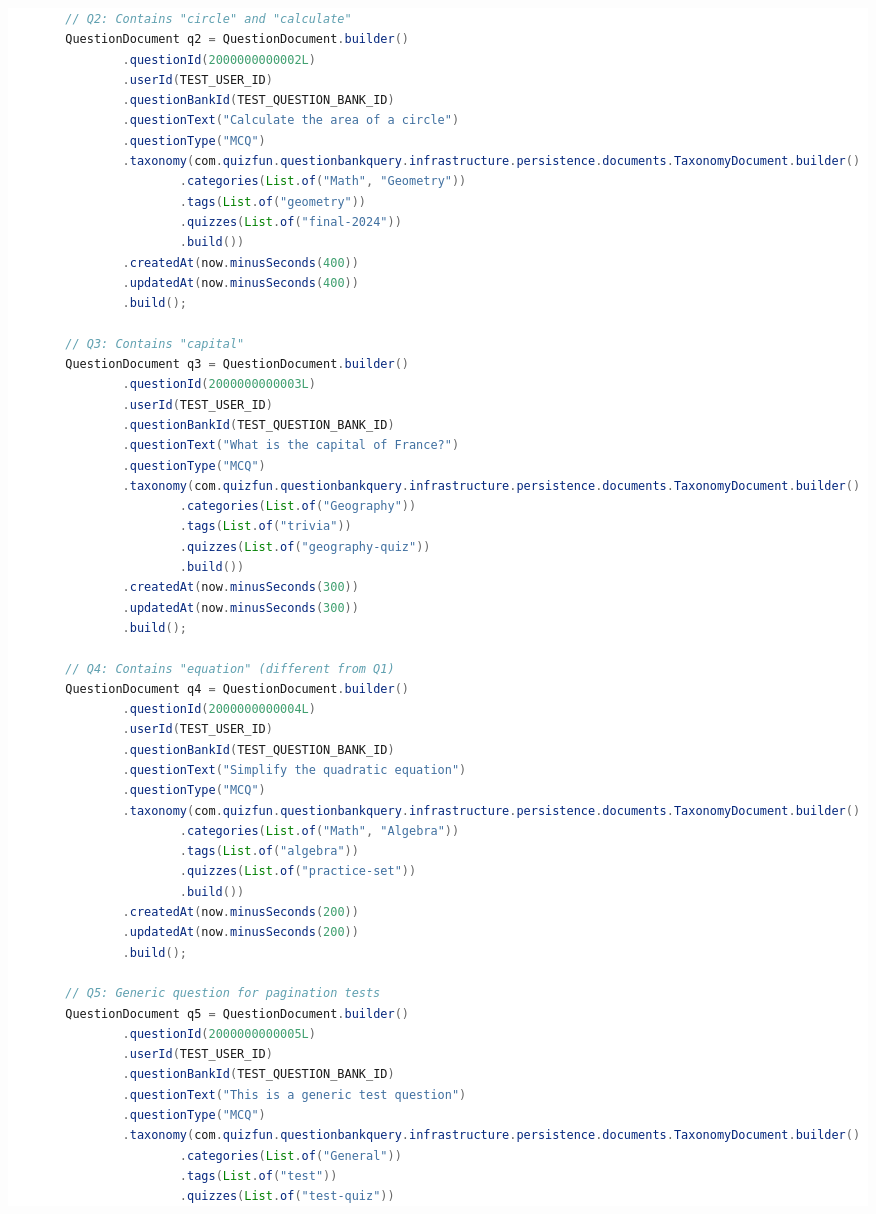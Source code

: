 ```java
        // Q2: Contains "circle" and "calculate"
        QuestionDocument q2 = QuestionDocument.builder()
                .questionId(2000000000002L)
                .userId(TEST_USER_ID)
                .questionBankId(TEST_QUESTION_BANK_ID)
                .questionText("Calculate the area of a circle")
                .questionType("MCQ")
                .taxonomy(com.quizfun.questionbankquery.infrastructure.persistence.documents.TaxonomyDocument.builder()
                        .categories(List.of("Math", "Geometry"))
                        .tags(List.of("geometry"))
                        .quizzes(List.of("final-2024"))
                        .build())
                .createdAt(now.minusSeconds(400))
                .updatedAt(now.minusSeconds(400))
                .build();

        // Q3: Contains "capital"
        QuestionDocument q3 = QuestionDocument.builder()
                .questionId(2000000000003L)
                .userId(TEST_USER_ID)
                .questionBankId(TEST_QUESTION_BANK_ID)
                .questionText("What is the capital of France?")
                .questionType("MCQ")
                .taxonomy(com.quizfun.questionbankquery.infrastructure.persistence.documents.TaxonomyDocument.builder()
                        .categories(List.of("Geography"))
                        .tags(List.of("trivia"))
                        .quizzes(List.of("geography-quiz"))
                        .build())
                .createdAt(now.minusSeconds(300))
                .updatedAt(now.minusSeconds(300))
                .build();

        // Q4: Contains "equation" (different from Q1)
        QuestionDocument q4 = QuestionDocument.builder()
                .questionId(2000000000004L)
                .userId(TEST_USER_ID)
                .questionBankId(TEST_QUESTION_BANK_ID)
                .questionText("Simplify the quadratic equation")
                .questionType("MCQ")
                .taxonomy(com.quizfun.questionbankquery.infrastructure.persistence.documents.TaxonomyDocument.builder()
                        .categories(List.of("Math", "Algebra"))
                        .tags(List.of("algebra"))
                        .quizzes(List.of("practice-set"))
                        .build())
                .createdAt(now.minusSeconds(200))
                .updatedAt(now.minusSeconds(200))
                .build();

        // Q5: Generic question for pagination tests
        QuestionDocument q5 = QuestionDocument.builder()
                .questionId(2000000000005L)
                .userId(TEST_USER_ID)
                .questionBankId(TEST_QUESTION_BANK_ID)
                .questionText("This is a generic test question")
                .questionType("MCQ")
                .taxonomy(com.quizfun.questionbankquery.infrastructure.persistence.documents.TaxonomyDocument.builder()
                        .categories(List.of("General"))
                        .tags(List.of("test"))
                        .quizzes(List.of("test-quiz"))
```